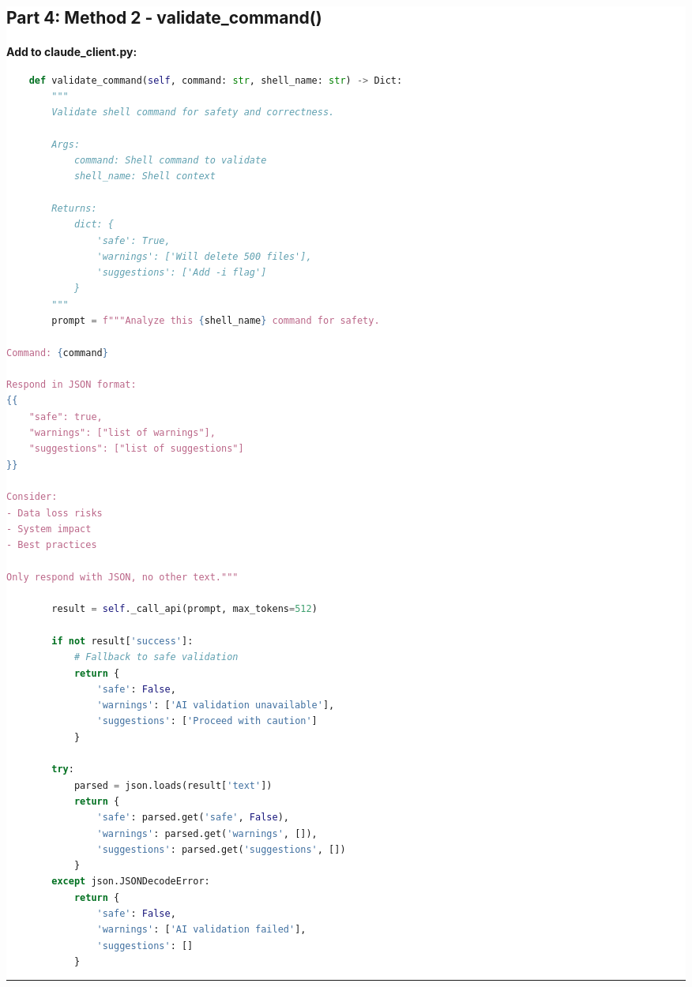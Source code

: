 
## Part 4: Method 2 - validate_command()

**Add to claude_client.py:**

```python
    def validate_command(self, command: str, shell_name: str) -> Dict:
        """
        Validate shell command for safety and correctness.
        
        Args:
            command: Shell command to validate
            shell_name: Shell context
            
        Returns:
            dict: {
                'safe': True,
                'warnings': ['Will delete 500 files'],
                'suggestions': ['Add -i flag']
            }
        """
        prompt = f"""Analyze this {shell_name} command for safety.

Command: {command}

Respond in JSON format:
{{
    "safe": true,
    "warnings": ["list of warnings"],
    "suggestions": ["list of suggestions"]
}}

Consider:
- Data loss risks
- System impact
- Best practices

Only respond with JSON, no other text."""

        result = self._call_api(prompt, max_tokens=512)
        
        if not result['success']:
            # Fallback to safe validation
            return {
                'safe': False,
                'warnings': ['AI validation unavailable'],
                'suggestions': ['Proceed with caution']
            }
        
        try:
            parsed = json.loads(result['text'])
            return {
                'safe': parsed.get('safe', False),
                'warnings': parsed.get('warnings', []),
                'suggestions': parsed.get('suggestions', [])
            }
        except json.JSONDecodeError:
            return {
                'safe': False,
                'warnings': ['AI validation failed'],
                'suggestions': []
            }
```

---